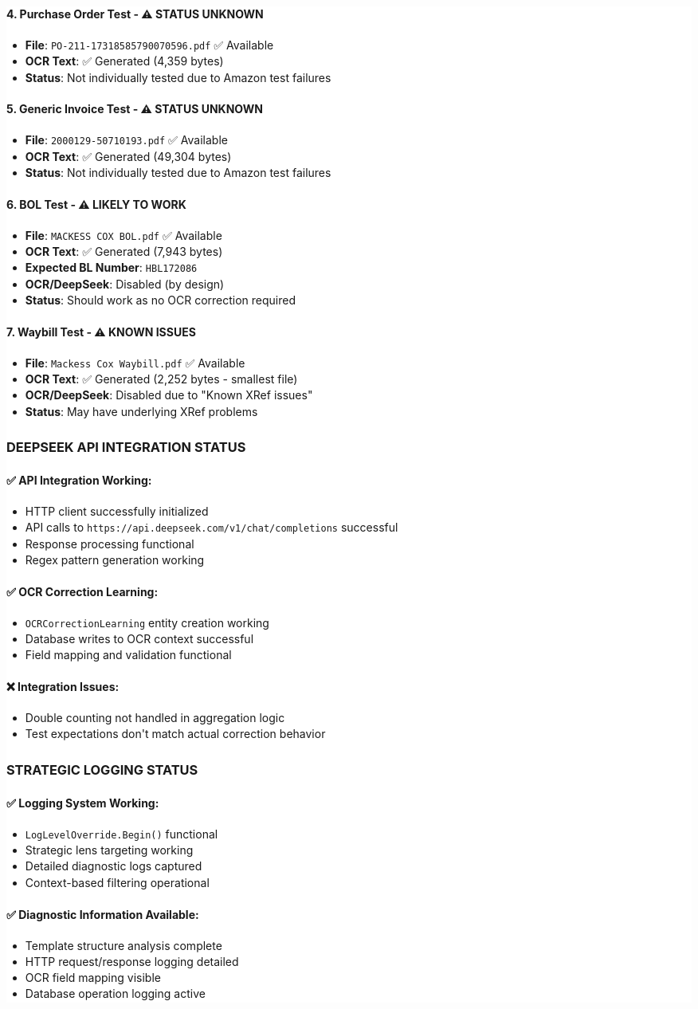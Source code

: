 #### 4. **Purchase Order Test** - ⚠️ STATUS UNKNOWN
- **File**: `PO-211-17318585790070596.pdf` ✅ Available
- **OCR Text**: ✅ Generated (4,359 bytes)
- **Status**: Not individually tested due to Amazon test failures

#### 5. **Generic Invoice Test** - ⚠️ STATUS UNKNOWN
- **File**: `2000129-50710193.pdf` ✅ Available
- **OCR Text**: ✅ Generated (49,304 bytes)
- **Status**: Not individually tested due to Amazon test failures

#### 6. **BOL Test** - ⚠️ LIKELY TO WORK
- **File**: `MACKESS COX BOL.pdf` ✅ Available
- **OCR Text**: ✅ Generated (7,943 bytes)
- **Expected BL Number**: `HBL172086`
- **OCR/DeepSeek**: Disabled (by design)
- **Status**: Should work as no OCR correction required

#### 7. **Waybill Test** - ⚠️ KNOWN ISSUES
- **File**: `Mackess Cox Waybill.pdf` ✅ Available
- **OCR Text**: ✅ Generated (2,252 bytes - smallest file)
- **OCR/DeepSeek**: Disabled due to "Known XRef issues"
- **Status**: May have underlying XRef problems

### **DEEPSEEK API INTEGRATION STATUS**

#### ✅ **API Integration Working**:
- HTTP client successfully initialized
- API calls to `https://api.deepseek.com/v1/chat/completions` successful
- Response processing functional
- Regex pattern generation working

#### ✅ **OCR Correction Learning**:
- `OCRCorrectionLearning` entity creation working
- Database writes to OCR context successful
- Field mapping and validation functional

#### ❌ **Integration Issues**:
- Double counting not handled in aggregation logic
- Test expectations don't match actual correction behavior

### **STRATEGIC LOGGING STATUS**

#### ✅ **Logging System Working**:
- `LogLevelOverride.Begin()` functional
- Strategic lens targeting working
- Detailed diagnostic logs captured
- Context-based filtering operational

#### ✅ **Diagnostic Information Available**:
- Template structure analysis complete
- HTTP request/response logging detailed
- OCR field mapping visible
- Database operation logging active
